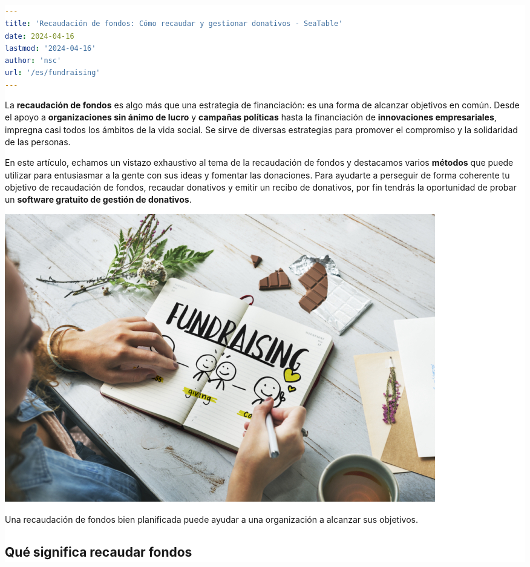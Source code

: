 ```yaml
---
title: 'Recaudación de fondos: Cómo recaudar y gestionar donativos - SeaTable'
date: 2024-04-16
lastmod: '2024-04-16'
author: 'nsc'
url: '/es/fundraising'
---
```


La **recaudación de fondos** es algo más que una estrategia de financiación: es una forma de alcanzar objetivos en común. Desde el apoyo a **organizaciones sin ánimo de lucro** y **campañas políticas** hasta la financiación de **innovaciones empresariales**, impregna casi todos los ámbitos de la vida social. Se sirve de diversas estrategias para promover el compromiso y la solidaridad de las personas.

En este artículo, echamos un vistazo exhaustivo al tema de la recaudación de fondos y destacamos varios **métodos** que puede utilizar para entusiasmar a la gente con sus ideas y fomentar las donaciones. Para ayudarte a perseguir de forma coherente tu objetivo de recaudación de fondos, recaudar donativos y emitir un recibo de donativos, por fin tendrás la oportunidad de probar un **software gratuito de gestión de donativos**.

![La palabra recaudación de fondos está escrita en un cuadernillo con figuras de palitos](images/charity-donations-fundraising-nonprofit-volunteer-concept-711x475.jpg)

Una recaudación de fondos bien planificada puede ayudar a una organización a alcanzar sus objetivos.

## Qué significa recaudar fondos
